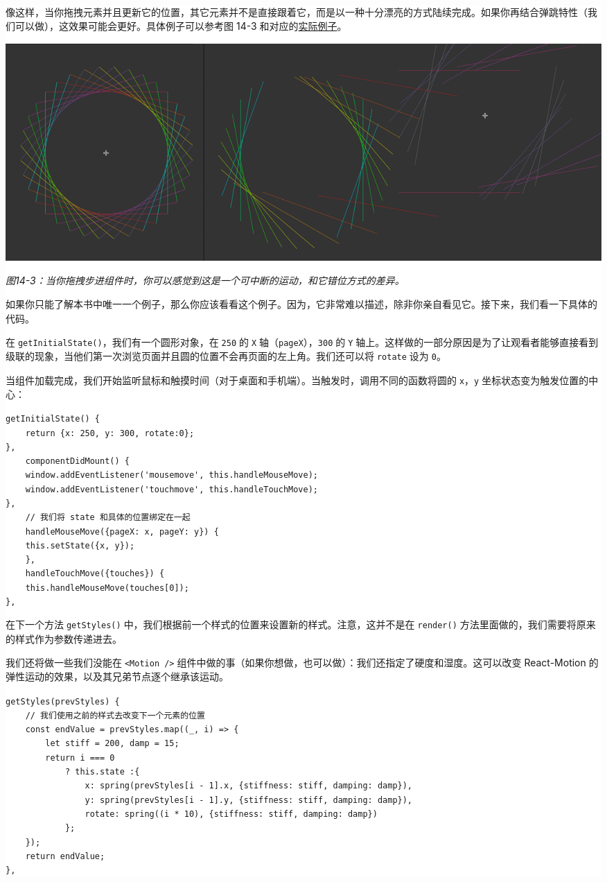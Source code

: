 像这样，当你拖拽元素并且更新它的位置，其它元素并不是直接跟着它，而是以一种十分漂亮的方式陆续完成。如果你再结合弹跳特性（我们可以做），这效果可能会更好。具体例子可以参考图 14-3 和对应的[实际例子](https://codepen.io/sdras/pen/pyedJE)。

![](images/svga_1403.png)

*图14-3：当你拖拽步进组件时，你可以感觉到这是一个可中断的运动，和它错位方式的差异。*

如果你只能了解本书中唯一一个例子，那么你应该看看这个例子。因为，它非常难以描述，除非你亲自看见它。接下来，我们看一下具体的代码。

在 `getInitialState()`，我们有一个圆形对象，在 `250` 的 `X` 轴（`pageX`），`300` 的 `Y` 轴上。这样做的一部分原因是为了让观看者能够直接看到级联的现象，当他们第一次浏览页面并且圆的位置不会再页面的左上角。我们还可以将 `rotate` 设为 `0`。

当组件加载完成，我们开始监听鼠标和触摸时间（对于桌面和手机端）。当触发时，调用不同的函数将圆的 `x`，`y` 坐标状态变为触发位置的中心：

    getInitialState() {
        return {x: 250, y: 300, rotate:0};
    },
        componentDidMount() {
        window.addEventListener('mousemove', this.handleMouseMove);
        window.addEventListener('touchmove', this.handleTouchMove);
    },
        // 我们将 state 和具体的位置绑定在一起
        handleMouseMove({pageX: x, pageY: y}) {
        this.setState({x, y});
        },
        handleTouchMove({touches}) {
        this.handleMouseMove(touches[0]);
    },

在下一个方法 `getStyles()` 中，我们根据前一个样式的位置来设置新的样式。注意，这并不是在 `render()` 方法里面做的，我们需要将原来的样式作为参数传递进去。

我们还将做一些我们没能在 `<Motion />` 组件中做的事（如果你想做，也可以做）：我们还指定了硬度和湿度。这可以改变 React-Motion 的弹性运动的效果，以及其兄弟节点逐个继承该运动。

    getStyles(prevStyles) {
        // 我们使用之前的样式去改变下一个元素的位置
        const endValue = prevStyles.map((_, i) => {
            let stiff = 200, damp = 15;
            return i === 0
                ? this.state :{
                    x: spring(prevStyles[i - 1].x, {stiffness: stiff, damping: damp}),
                    y: spring(prevStyles[i - 1].y, {stiffness: stiff, damping: damp}),
                    rotate: spring((i * 10), {stiffness: stiff, damping: damp})
                }; 
        });
        return endValue;
    },

